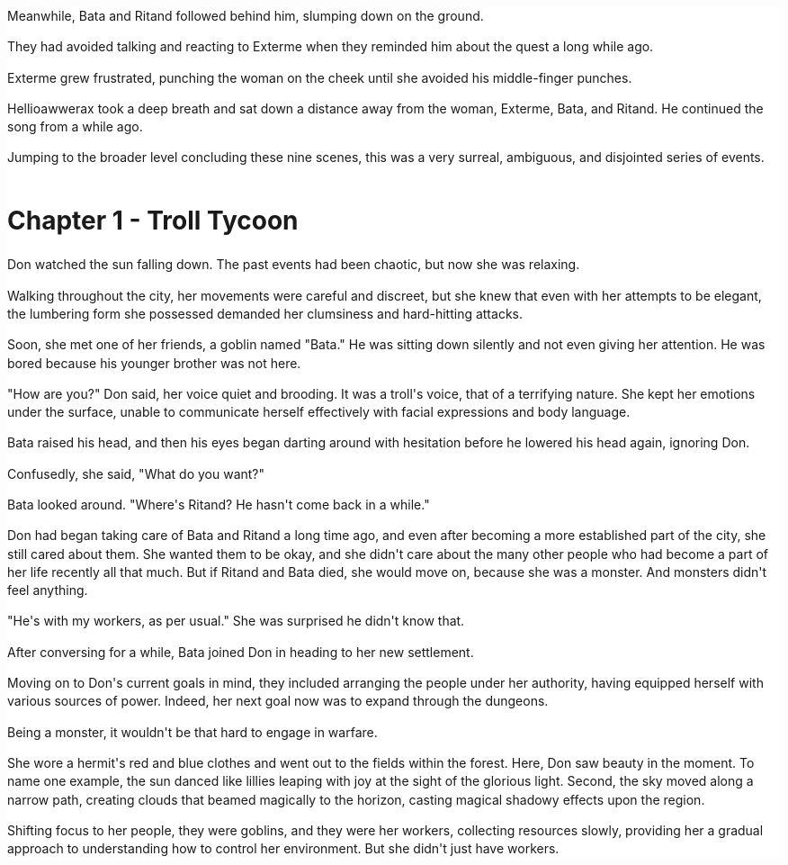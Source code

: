 Meanwhile, Bata and Ritand followed behind him, slumping down on the ground.

They had avoided talking and reacting to Exterme when they reminded him about the quest a long while ago.

Exterme grew frustrated, punching the woman on the cheek until she avoided his middle-finger punches.

Hellioawwerax took a deep breath and sat down a distance away from the woman, Exterme, Bata, and Ritand. He continued the song from a while ago.

Jumping to the broader level concluding these nine scenes, this was a very surreal, ambiguous, and disjointed series of events.


# Chapter 1 - Troll Tycoon


Don watched the sun falling down. The past events had been chaotic, but now she was relaxing.

Walking throughout the city, her movements were careful and discreet, but she knew that even with her attempts to be elegant, the lumbering form she possessed demanded her clumsiness and hard-hitting attacks.

Soon, she met one of her friends, a goblin named "Bata." He was sitting down silently and not even giving her attention. He was bored because his younger brother was not here.

"How are you?" Don said, her voice quiet and brooding. It was a troll's voice, that of a terrifying nature. She kept her emotions under the surface, unable to communicate herself effectively with facial expressions and body language.

Bata raised his head, and then his eyes began darting around with hesitation before he lowered his head again, ignoring Don.

Confusedly, she said, "What do you want?"

Bata looked around. "Where's Ritand? He hasn't come back in a while."

Don had began taking care of Bata and Ritand a long time ago, and even after becoming a more established part of the city, she still cared about them. She wanted them to be okay, and she didn't care about the many other people who had become a part of her life recently all that much. But if Ritand and Bata died, she would move on, because she was a monster. And monsters didn't feel anything.

"He's with my workers, as per usual." She was surprised he didn't know that.

After conversing for a while, Bata joined Don in heading to her new settlement.

Moving on to Don's current goals in mind, they included arranging the people under her authority, having equipped herself with various sources of power. Indeed, her next goal now was to expand through the dungeons.

Being a monster, it wouldn't be that hard to engage in warfare.

She wore a hermit's red and blue clothes and went out to the fields within the forest. Here, Don saw beauty in the moment. To name one example, the sun danced like lillies leaping with joy at the sight of the glorious light. Second, the sky moved along a narrow path, creating clouds that beamed magically to the horizon, casting magical shadowy effects upon the region.

Shifting focus to her people, they were goblins, and they were her workers, collecting resources slowly, providing her a gradual approach to understanding how to control her environment. But she didn't just have workers.
